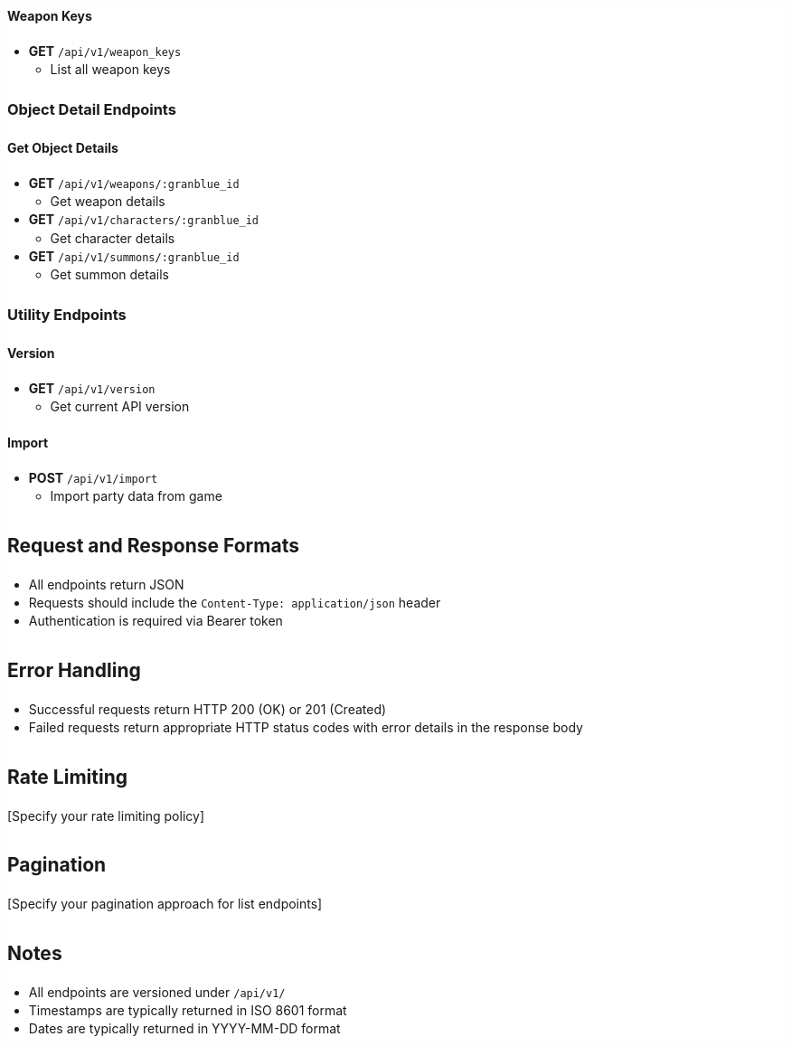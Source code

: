 #### Weapon Keys
- **GET** `/api/v1/weapon_keys`
  - List all weapon keys

### Object Detail Endpoints

#### Get Object Details
- **GET** `/api/v1/weapons/:granblue_id`
  - Get weapon details
- **GET** `/api/v1/characters/:granblue_id`
  - Get character details
- **GET** `/api/v1/summons/:granblue_id`
  - Get summon details

### Utility Endpoints

#### Version
- **GET** `/api/v1/version`
  - Get current API version

#### Import
- **POST** `/api/v1/import`
  - Import party data from game

## Request and Response Formats

- All endpoints return JSON
- Requests should include the `Content-Type: application/json` header
- Authentication is required via Bearer token

## Error Handling

- Successful requests return HTTP 200 (OK) or 201 (Created)
- Failed requests return appropriate HTTP status codes with error details in the response body

## Rate Limiting

[Specify your rate limiting policy]

## Pagination

[Specify your pagination approach for list endpoints]

## Notes

- All endpoints are versioned under `/api/v1/`
- Timestamps are typically returned in ISO 8601 format
- Dates are typically returned in YYYY-MM-DD format
